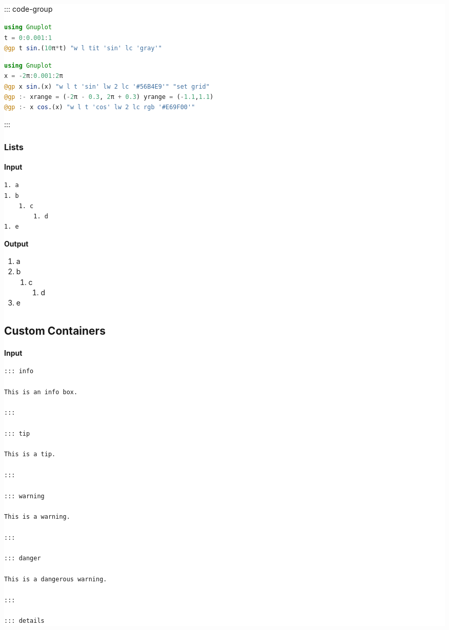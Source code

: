 ::: code-group

```julia [one line]
using Gnuplot
t = 0:0.001:1
@gp t sin.(10π*t) "w l tit 'sin' lc 'gray'"
```

```julia [two lines]
using Gnuplot
x = -2π:0.001:2π
@gp x sin.(x) "w l t 'sin' lw 2 lc '#56B4E9'" "set grid"
@gp :- xrange = (-2π - 0.3, 2π + 0.3) yrange = (-1.1,1.1)
@gp :- x cos.(x) "w l t 'cos' lw 2 lc rgb '#E69F00'"
```

:::


### Lists

**Input**

````
1. a
1. b
    1. c
        1. d
1. e
````

**Output**

1. a
1. b
    1. c
        1. d
1. e

## Custom Containers

**Input**

```md
::: info

This is an info box.

:::

::: tip

This is a tip.

:::

::: warning

This is a warning.

:::

::: danger

This is a dangerous warning.

:::

::: details
```

[^1]: This is Babushka's footnote!
[^1]: This is Babushka's footnote!
